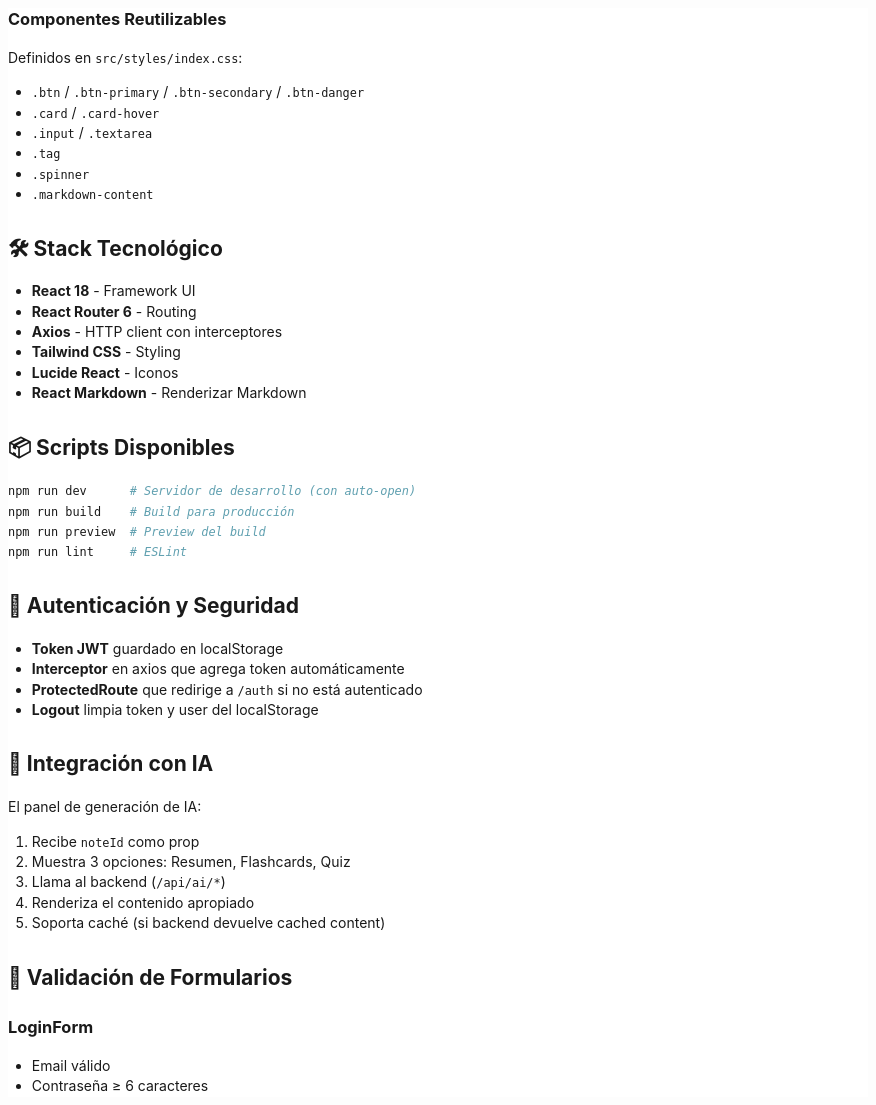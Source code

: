 ### Componentes Reutilizables
Definidos en `src/styles/index.css`:
- `.btn` / `.btn-primary` / `.btn-secondary` / `.btn-danger`
- `.card` / `.card-hover`
- `.input` / `.textarea`
- `.tag`
- `.spinner`
- `.markdown-content`

## 🛠️ Stack Tecnológico

- **React 18** - Framework UI
- **React Router 6** - Routing
- **Axios** - HTTP client con interceptores
- **Tailwind CSS** - Styling
- **Lucide React** - Iconos
- **React Markdown** - Renderizar Markdown

## 📦 Scripts Disponibles

```bash
npm run dev      # Servidor de desarrollo (con auto-open)
npm run build    # Build para producción
npm run preview  # Preview del build
npm run lint     # ESLint
```

## 🔐 Autenticación y Seguridad

- **Token JWT** guardado en localStorage
- **Interceptor** en axios que agrega token automáticamente
- **ProtectedRoute** que redirige a `/auth` si no está autenticado
- **Logout** limpia token y user del localStorage

## 🤖 Integración con IA

El panel de generación de IA:
1. Recibe `noteId` como prop
2. Muestra 3 opciones: Resumen, Flashcards, Quiz
3. Llama al backend (`/api/ai/*`)
4. Renderiza el contenido apropiado
5. Soporta caché (si backend devuelve cached content)

## 🐛 Validación de Formularios

### LoginForm
- Email válido
- Contraseña ≥ 6 caracteres
